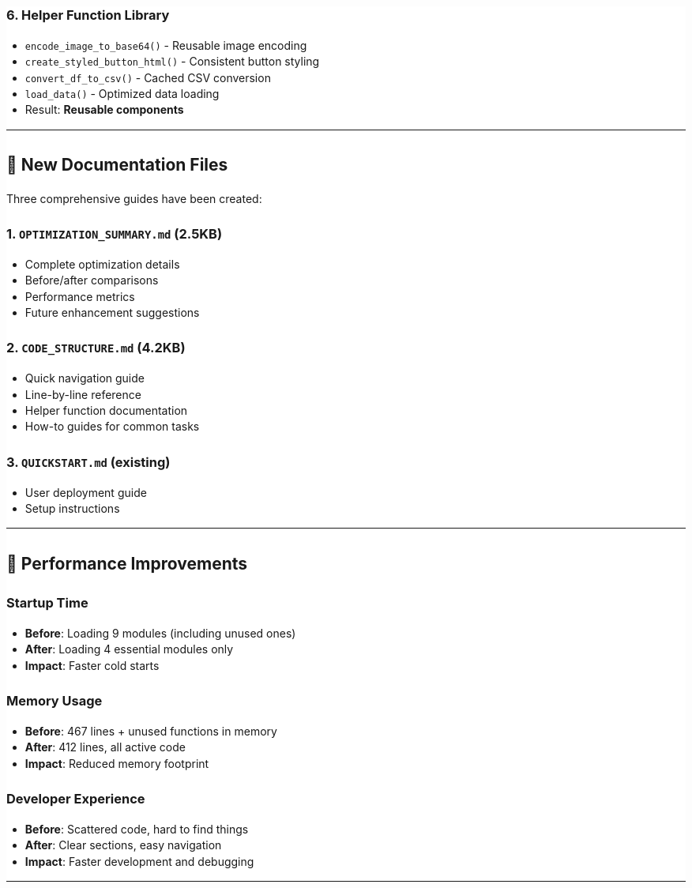 ### 6. **Helper Function Library**
- `encode_image_to_base64()` - Reusable image encoding
- `create_styled_button_html()` - Consistent button styling
- `convert_df_to_csv()` - Cached CSV conversion
- `load_data()` - Optimized data loading
- Result: **Reusable components**

---

## 📁 New Documentation Files

Three comprehensive guides have been created:

### 1. `OPTIMIZATION_SUMMARY.md` (2.5KB)
- Complete optimization details
- Before/after comparisons
- Performance metrics
- Future enhancement suggestions

### 2. `CODE_STRUCTURE.md` (4.2KB)
- Quick navigation guide
- Line-by-line reference
- Helper function documentation
- How-to guides for common tasks

### 3. `QUICKSTART.md` (existing)
- User deployment guide
- Setup instructions

---

## 🚀 Performance Improvements

### Startup Time
- **Before**: Loading 9 modules (including unused ones)
- **After**: Loading 4 essential modules only
- **Impact**: Faster cold starts

### Memory Usage
- **Before**: 467 lines + unused functions in memory
- **After**: 412 lines, all active code
- **Impact**: Reduced memory footprint

### Developer Experience
- **Before**: Scattered code, hard to find things
- **After**: Clear sections, easy navigation
- **Impact**: Faster development and debugging

---
